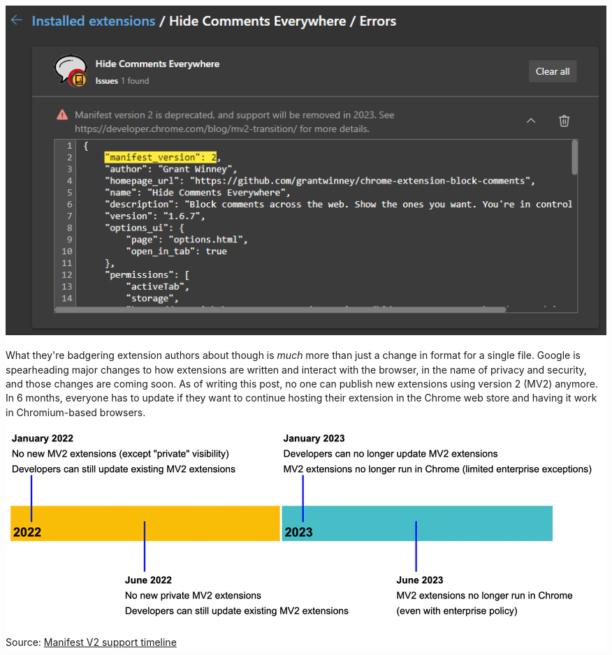 ![](content/posts/explore/what-is-manifest-v3-and-why-is-google-pestering-me/image-3.png)

What they're badgering extension authors about though is _much_ more than just a change in format for a single file. Google is spearheading major changes to how extensions are written and interact with the browser, in the name of privacy and security, and those changes are coming soon. As of writing this post, no one can publish new extensions using version 2 (MV2) anymore. In 6 months, everyone has to update if they want to continue hosting their extension in the Chrome web store and having it work in Chromium-based browsers.

![](content/posts/what-is-manifest-v3-and-why-is-google-pestering-me/image-4.png)

Source: [Manifest V2 support timeline](https://developer.chrome.com/docs/extensions/mv3/mv2-sunset/)
